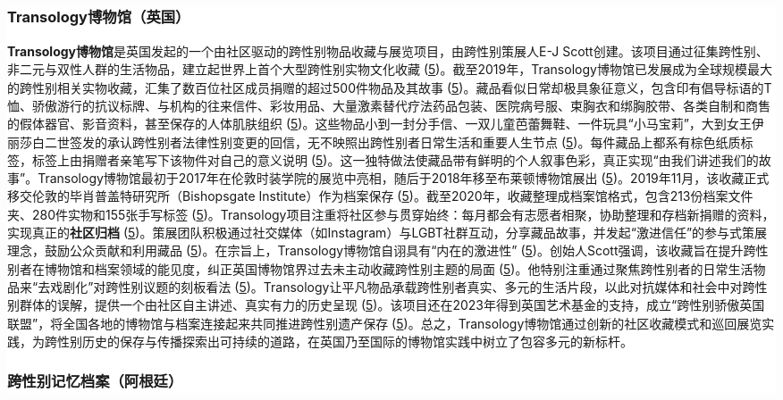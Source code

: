 ### Transology博物馆（英国）  

**Transology博物馆**是英国发起的一个由社区驱动的跨性别物品收藏与展览项目，由跨性别策展人E-J Scott创建。该项目通过征集跨性别、非二元与双性人群的生活物品，建立起世界上首个大型跨性别实物文化收藏 ([5](https://en.wikipedia.org/wiki/Museum_of_Transology#:~:text=The%20Museum%20of%20Transology%20,and%20the%20%2053))。截至2019年，Transology博物馆已发展成为全球规模最大的跨性别相关实物收藏，汇集了数百位社区成员捐赠的超过500件物品及其故事 ([5](https://en.wikipedia.org/wiki/Museum_of_Transology#:~:text=collection%20moved%20to%20the%20Bishopsgate,10))。藏品看似日常却极具象征意义，包含印有倡导标语的T恤、骄傲游行的抗议标牌、与机构的往来信件、彩妆用品、大量激素替代疗法药品包装、医院病号服、束胸衣和绑胸胶带、各类自制和商售的假体器官、影音资料，甚至保存的人体肌肤组织 ([5](https://en.wikipedia.org/wiki/Museum_of_Transology#:~:text=The%20collection%20includes%20multiple%20pieces,change%2C%20a%20pair%20of%20children%27s))。这些物品小到一封分手信、一双儿童芭蕾舞鞋、一件玩具“小马宝莉”，大到女王伊丽莎白二世签发的承认跨性别者法律性别变更的回信，无不映照出跨性别者日常生活和重要人生节点 ([5](https://en.wikipedia.org/wiki/Museum_of_Transology#:~:text=binders%20%20and%20packets%20of,4))。每件藏品上都系有棕色纸质标签，标签上由捐赠者亲笔写下该物件对自己的意义说明 ([5](https://en.wikipedia.org/wiki/Museum_of_Transology#:~:text=acknowledgement%20of%20a%20successful%20legal,4))。这一独特做法使藏品带有鲜明的个人叙事色彩，真正实现“由我们讲述我们的故事”。Transology博物馆最初于2017年在伦敦时装学院的展览中亮相，随后于2018年移至布莱顿博物馆展出 ([5](https://en.wikipedia.org/wiki/Museum_of_Transology#:~:text=In%20January%202017%2C%20Ligaya%20Salazar,in%20November%202019%20as%20an))。2019年11月，该收藏正式移交伦敦的毕肖普盖特研究所（Bishopsgate Institute）作为档案保存 ([5](https://en.wikipedia.org/wiki/Museum_of_Transology#:~:text=match%20at%20L177%20collection%20moved,June%202020%20Black%20Trans%20Lives))。截至2020年，收藏整理成档案馆格式，包含213份档案文件夹、280件实物和155张手写标签 ([5](https://en.wikipedia.org/wiki/Museum_of_Transology#:~:text=collection%20moved%20to%20the%20Bishopsgate,June%202020%20Black%20Trans%20Lives))。Transology项目注重将社区参与贯穿始终：每月都会有志愿者相聚，协助整理和存档新捐赠的资料，实现真正的**社区归档** ([5](https://en.wikipedia.org/wiki/Museum_of_Transology#:~:text=The%20collection%20resists%20the%20usual,1))。策展团队积极通过社交媒体（如Instagram）与LGBT社群互动，分享藏品故事，并发起“激进信任”的参与式策展理念，鼓励公众贡献和利用藏品 ([5](https://en.wikipedia.org/wiki/Museum_of_Transology#:~:text=The%20collection%20resists%20the%20usual,1))。在宗旨上，Transology博物馆自诩具有“内在的激进性” ([5](https://en.wikipedia.org/wiki/Museum_of_Transology#:~:text=The%20mission%20of%20the%20MoT,1))。创始人Scott强调，该收藏旨在提升跨性别者在博物馆和档案领域的能见度，纠正英国博物馆界过去未主动收藏跨性别主题的局面 ([5](https://en.wikipedia.org/wiki/Museum_of_Transology#:~:text=The%20mission%20of%20the%20MoT,1))。他特别注重通过聚焦跨性别者的日常生活物品来“去戏剧化”对跨性别议题的刻板看法 ([5](https://en.wikipedia.org/wiki/Museum_of_Transology#:~:text=has%20said%20that%20,1))。Transology让平凡物品承载跨性别者真实、多元的生活片段，以此对抗媒体和社会中对跨性别群体的误解，提供一个由社区自主讲述、真实有力的历史呈现 ([5](https://en.wikipedia.org/wiki/Museum_of_Transology#:~:text=The%20mission%20of%20the%20MoT,1))。该项目还在2023年得到英国艺术基金的支持，成立“跨性别骄傲英国联盟”，将全国各地的博物馆与档案连接起来共同推进跨性别遗产保存 ([5](https://en.wikipedia.org/wiki/Museum_of_Transology#:~:text=In%20January%202023%2C%20the%20project,13))。总之，Transology博物馆通过创新的社区收藏模式和巡回展览实践，为跨性别历史的保存与传播探索出可持续的道路，在英国乃至国际的博物馆实践中树立了包容多元的新标杆。  

### 跨性别记忆档案（阿根廷）  
